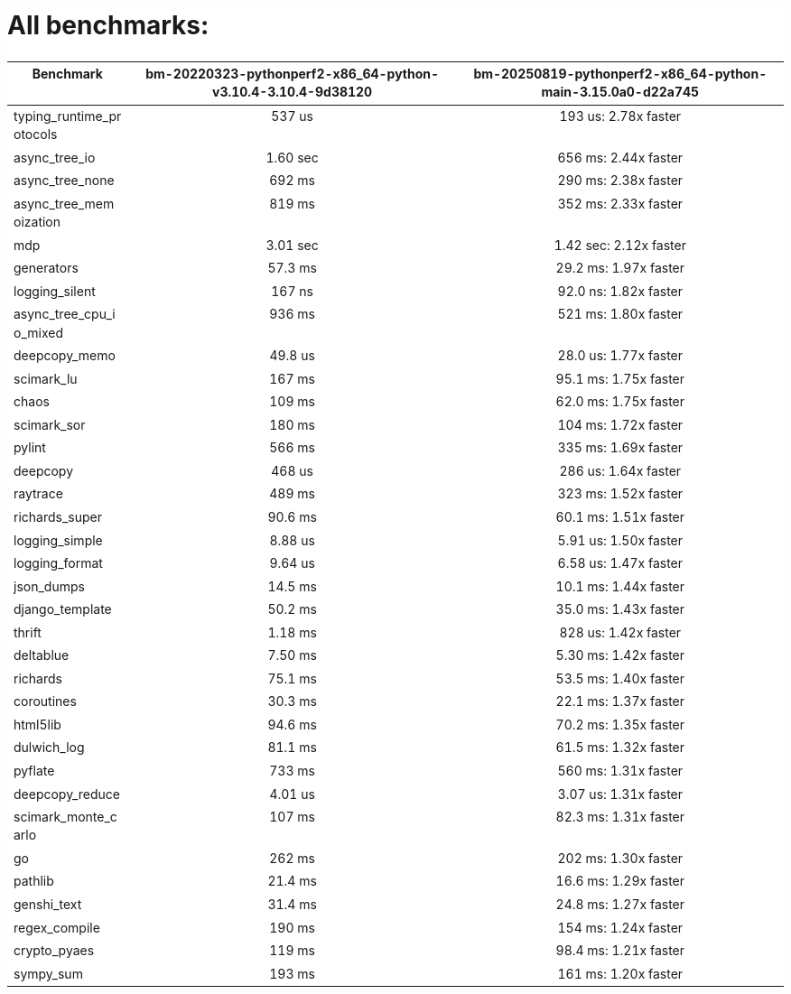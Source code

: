 All benchmarks:
===============

| Benchmark                | bm-20220323-pythonperf2-x86_64-python-v3.10.4-3.10.4-9d38120 | bm-20250819-pythonperf2-x86_64-python-main-3.15.0a0-d22a745 |
|--------------------------|:------------------------------------------------------------:|:-----------------------------------------------------------:|
| typing_runtime_protocols | 537 us                                                       | 193 us: 2.78x faster                                        |
| async_tree_io            | 1.60 sec                                                     | 656 ms: 2.44x faster                                        |
| async_tree_none          | 692 ms                                                       | 290 ms: 2.38x faster                                        |
| async_tree_memoization   | 819 ms                                                       | 352 ms: 2.33x faster                                        |
| mdp                      | 3.01 sec                                                     | 1.42 sec: 2.12x faster                                      |
| generators               | 57.3 ms                                                      | 29.2 ms: 1.97x faster                                       |
| logging_silent           | 167 ns                                                       | 92.0 ns: 1.82x faster                                       |
| async_tree_cpu_io_mixed  | 936 ms                                                       | 521 ms: 1.80x faster                                        |
| deepcopy_memo            | 49.8 us                                                      | 28.0 us: 1.77x faster                                       |
| scimark_lu               | 167 ms                                                       | 95.1 ms: 1.75x faster                                       |
| chaos                    | 109 ms                                                       | 62.0 ms: 1.75x faster                                       |
| scimark_sor              | 180 ms                                                       | 104 ms: 1.72x faster                                        |
| pylint                   | 566 ms                                                       | 335 ms: 1.69x faster                                        |
| deepcopy                 | 468 us                                                       | 286 us: 1.64x faster                                        |
| raytrace                 | 489 ms                                                       | 323 ms: 1.52x faster                                        |
| richards_super           | 90.6 ms                                                      | 60.1 ms: 1.51x faster                                       |
| logging_simple           | 8.88 us                                                      | 5.91 us: 1.50x faster                                       |
| logging_format           | 9.64 us                                                      | 6.58 us: 1.47x faster                                       |
| json_dumps               | 14.5 ms                                                      | 10.1 ms: 1.44x faster                                       |
| django_template          | 50.2 ms                                                      | 35.0 ms: 1.43x faster                                       |
| thrift                   | 1.18 ms                                                      | 828 us: 1.42x faster                                        |
| deltablue                | 7.50 ms                                                      | 5.30 ms: 1.42x faster                                       |
| richards                 | 75.1 ms                                                      | 53.5 ms: 1.40x faster                                       |
| coroutines               | 30.3 ms                                                      | 22.1 ms: 1.37x faster                                       |
| html5lib                 | 94.6 ms                                                      | 70.2 ms: 1.35x faster                                       |
| dulwich_log              | 81.1 ms                                                      | 61.5 ms: 1.32x faster                                       |
| pyflate                  | 733 ms                                                       | 560 ms: 1.31x faster                                        |
| deepcopy_reduce          | 4.01 us                                                      | 3.07 us: 1.31x faster                                       |
| scimark_monte_carlo      | 107 ms                                                       | 82.3 ms: 1.31x faster                                       |
| go                       | 262 ms                                                       | 202 ms: 1.30x faster                                        |
| pathlib                  | 21.4 ms                                                      | 16.6 ms: 1.29x faster                                       |
| genshi_text              | 31.4 ms                                                      | 24.8 ms: 1.27x faster                                       |
| regex_compile            | 190 ms                                                       | 154 ms: 1.24x faster                                        |
| crypto_pyaes             | 119 ms                                                       | 98.4 ms: 1.21x faster                                       |
| sympy_sum                | 193 ms                                                       | 161 ms: 1.20x faster                                        |